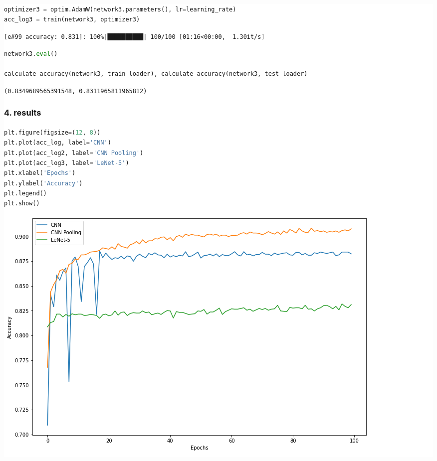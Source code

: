 


```python
optimizer3 = optim.AdamW(network3.parameters(), lr=learning_rate)
acc_log3 = train(network3, optimizer3)
```

    [e#99 accuracy: 0.831]: 100%|██████████| 100/100 [01:16<00:00,  1.30it/s]



```python
network3.eval()

calculate_accuracy(network3, train_loader), calculate_accuracy(network3, test_loader)
```




    (0.8349689565391548, 0.8311965811965812)



### 4. results


```python
plt.figure(figsize=(12, 8))
plt.plot(acc_log, label='CNN')
plt.plot(acc_log2, label='CNN Pooling')
plt.plot(acc_log3, label='LeNet-5')
plt.xlabel('Epochs')
plt.ylabel('Accuracy')
plt.legend()
plt.show()
```


![png](./out/output_26_0.png)

